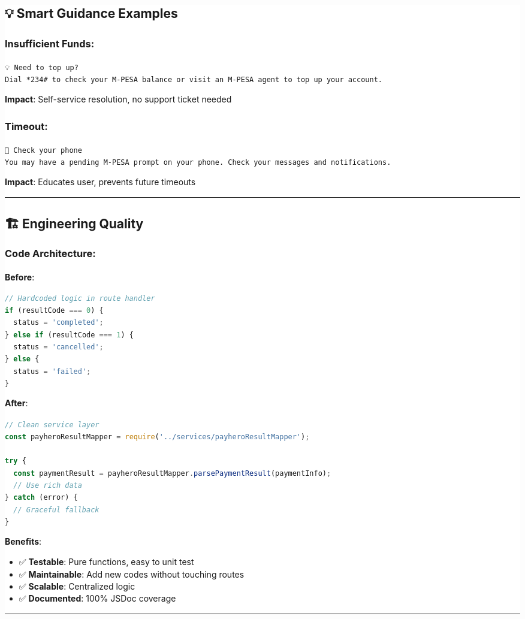 
## 💡 **Smart Guidance Examples**

### **Insufficient Funds**:
```
💡 Need to top up?
Dial *234# to check your M-PESA balance or visit an M-PESA agent to top up your account.
```
**Impact**: Self-service resolution, no support ticket needed

### **Timeout**:
```
📱 Check your phone
You may have a pending M-PESA prompt on your phone. Check your messages and notifications.
```
**Impact**: Educates user, prevents future timeouts

---

## 🏗️ **Engineering Quality**

### **Code Architecture**:

**Before**:
```javascript
// Hardcoded logic in route handler
if (resultCode === 0) {
  status = 'completed';
} else if (resultCode === 1) {
  status = 'cancelled';
} else {
  status = 'failed';
}
```

**After**:
```javascript
// Clean service layer
const payheroResultMapper = require('../services/payheroResultMapper');

try {
  const paymentResult = payheroResultMapper.parsePaymentResult(paymentInfo);
  // Use rich data
} catch (error) {
  // Graceful fallback
}
```

**Benefits**:
- ✅ **Testable**: Pure functions, easy to unit test
- ✅ **Maintainable**: Add new codes without touching routes
- ✅ **Scalable**: Centralized logic
- ✅ **Documented**: 100% JSDoc coverage

---